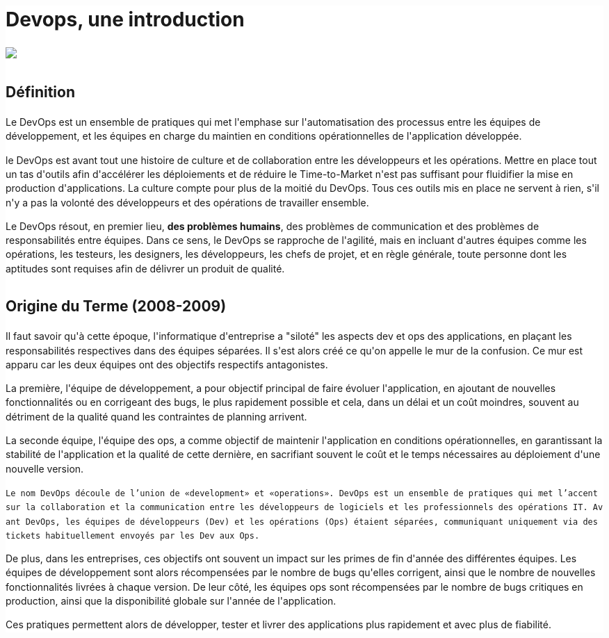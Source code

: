 # Devops, une introduction



![](https://images.ctfassets.net/xz1dnu24egyd/2S16xLgZGnBkxXgFVQOrxv/960e58594b1c028a3208eeed351a82a3/devops-lifecycle.svg)

## Définition

Le DevOps est un ensemble de pratiques qui met l'emphase sur l'automatisation des processus entre les équipes de développement, et les équipes en charge du maintien en conditions opérationnelles de l'application développée.

le DevOps est avant tout une histoire de culture et de collaboration entre les développeurs et les opérations. Mettre en place tout un tas d'outils afin d'accélérer les déploiements et de réduire le Time-to-Market n'est pas suffisant pour fluidifier la mise en production d'applications. La culture compte pour plus de la moitié du DevOps. Tous ces outils mis en place ne servent à rien, s'il n'y a pas la volonté des développeurs et des opérations de travailler ensemble.

Le DevOps résout, en premier lieu, **des problèmes humains**, des problèmes de communication et des problèmes de responsabilités entre équipes. Dans ce sens, le DevOps se rapproche de l'agilité, mais en incluant d'autres équipes comme les opérations, les testeurs, les designers, les développeurs, les chefs de projet, et en règle générale, toute personne dont les aptitudes sont requises afin de délivrer un produit de qualité.

## Origine du Terme (2008-2009)

Il faut savoir qu'à cette époque, l'informatique d'entreprise a "siloté" les aspects dev et ops des applications, en plaçant les responsabilités respectives dans des équipes séparées. Il s'est alors créé ce qu'on appelle le mur de la confusion. Ce mur est apparu car les deux équipes ont des objectifs respectifs antagonistes.

La première, l'équipe de développement, a pour objectif principal de faire évoluer l'application, en ajoutant de nouvelles fonctionnalités ou en corrigeant des bugs, le plus rapidement possible et cela, dans un délai et un coût moindres, souvent au détriment de la qualité quand les contraintes de planning arrivent.

La seconde équipe, l'équipe des ops, a comme objectif de maintenir l'application en conditions opérationnelles, en garantissant la stabilité de l'application et la qualité de cette dernière, en sacrifiant souvent le coût et le temps nécessaires au déploiement d'une nouvelle version.

`Le nom DevOps découle de l’union de «development» et «operations». DevOps est un ensemble de pratiques qui met l’accent sur la collaboration et la communication entre les développeurs de logiciels et les professionnels des opérations IT. Avant DevOps, les équipes de développeurs (Dev) et les opérations (Ops) étaient séparées, communiquant uniquement via des tickets habituellement envoyés par les Dev aux Ops.`

De plus, dans les entreprises, ces objectifs ont souvent un impact sur les primes de fin d'année des différentes équipes. Les équipes de développement sont alors récompensées par le nombre de bugs qu'elles corrigent, ainsi que le nombre de nouvelles fonctionnalités livrées à chaque version. De leur côté, les équipes ops sont récompensées par le nombre de bugs critiques en production, ainsi que la disponibilité globale sur l'année de l'application.

Ces pratiques permettent alors de développer, tester et livrer des applications plus rapidement et avec plus de fiabilité.
